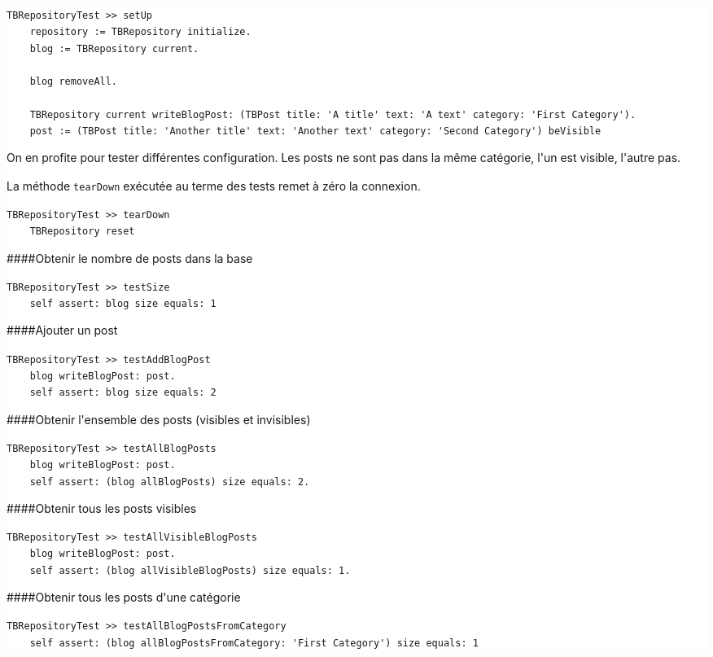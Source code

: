 ```
TBRepositoryTest >> setUp
	repository := TBRepository initialize.
	blog := TBRepository current.

	blog removeAll.

	TBRepository current writeBlogPost: (TBPost title: 'A title' text: 'A text' category: 'First Category').
 	post := (TBPost title: 'Another title' text: 'Another text' category: 'Second Category') beVisible
```

On en profite pour tester différentes configuration. Les posts ne sont pas dans la même catégorie, l'un est visible, l'autre pas.

La méthode `tearDown` exécutée au terme des tests remet à zéro la connexion.

```
TBRepositoryTest >> tearDown
	TBRepository reset
```

####Obtenir le nombre de posts dans la base

```
TBRepositoryTest >> testSize
	self assert: blog size equals: 1
```

####Ajouter un post

```
TBRepositoryTest >> testAddBlogPost
	blog writeBlogPost: post.
	self assert: blog size equals: 2
```

####Obtenir l'ensemble des posts (visibles et invisibles)

```
TBRepositoryTest >> testAllBlogPosts
	blog writeBlogPost: post.
	self assert: (blog allBlogPosts) size equals: 2.
```

####Obtenir tous les posts visibles

```
TBRepositoryTest >> testAllVisibleBlogPosts
	blog writeBlogPost: post.
	self assert: (blog allVisibleBlogPosts) size equals: 1.
```

####Obtenir tous les posts d'une catégorie

```
TBRepositoryTest >> testAllBlogPostsFromCategory
	self assert: (blog allBlogPostsFromCategory: 'First Category') size equals: 1
```
